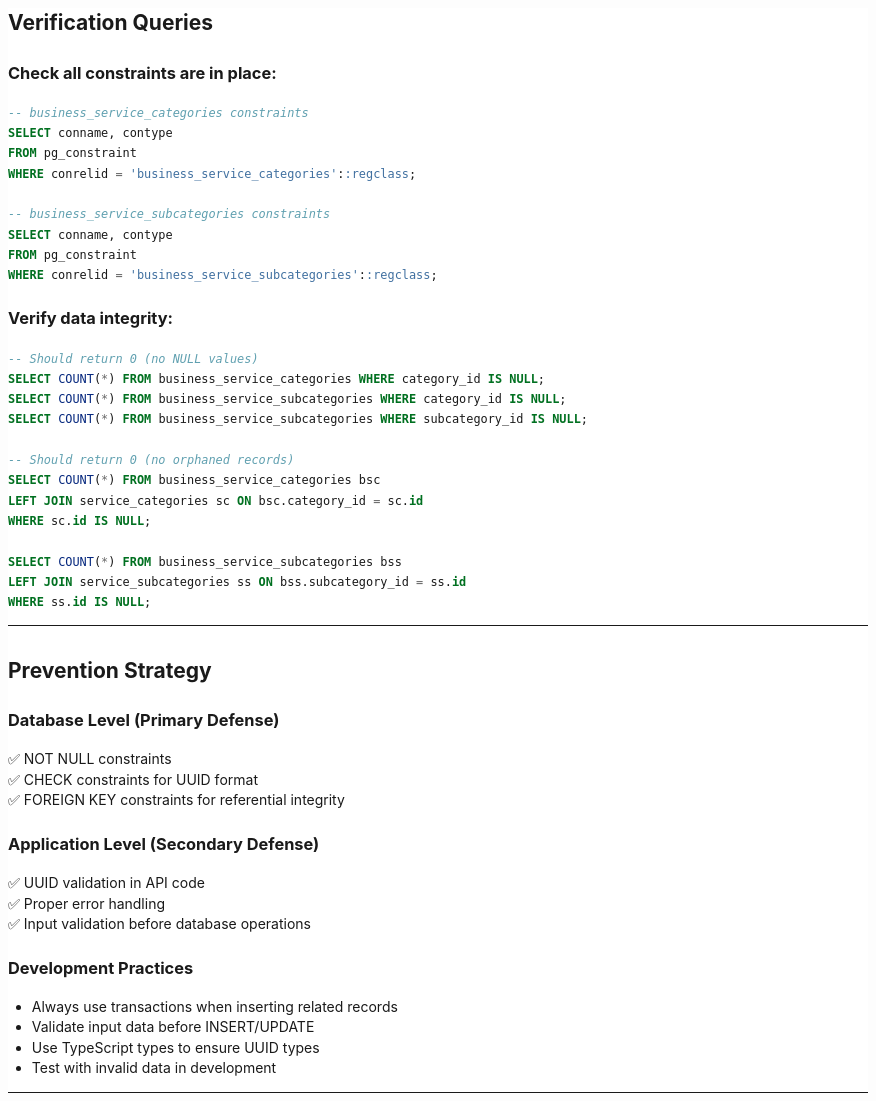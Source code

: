 
## Verification Queries

### Check all constraints are in place:
```sql
-- business_service_categories constraints
SELECT conname, contype 
FROM pg_constraint
WHERE conrelid = 'business_service_categories'::regclass;

-- business_service_subcategories constraints  
SELECT conname, contype
FROM pg_constraint
WHERE conrelid = 'business_service_subcategories'::regclass;
```

### Verify data integrity:
```sql
-- Should return 0 (no NULL values)
SELECT COUNT(*) FROM business_service_categories WHERE category_id IS NULL;
SELECT COUNT(*) FROM business_service_subcategories WHERE category_id IS NULL;
SELECT COUNT(*) FROM business_service_subcategories WHERE subcategory_id IS NULL;

-- Should return 0 (no orphaned records)
SELECT COUNT(*) FROM business_service_categories bsc
LEFT JOIN service_categories sc ON bsc.category_id = sc.id
WHERE sc.id IS NULL;

SELECT COUNT(*) FROM business_service_subcategories bss
LEFT JOIN service_subcategories ss ON bss.subcategory_id = ss.id
WHERE ss.id IS NULL;
```

---

## Prevention Strategy

### Database Level (Primary Defense)
✅ NOT NULL constraints  
✅ CHECK constraints for UUID format  
✅ FOREIGN KEY constraints for referential integrity

### Application Level (Secondary Defense)
✅ UUID validation in API code  
✅ Proper error handling  
✅ Input validation before database operations

### Development Practices
- Always use transactions when inserting related records
- Validate input data before INSERT/UPDATE
- Use TypeScript types to ensure UUID types
- Test with invalid data in development

---